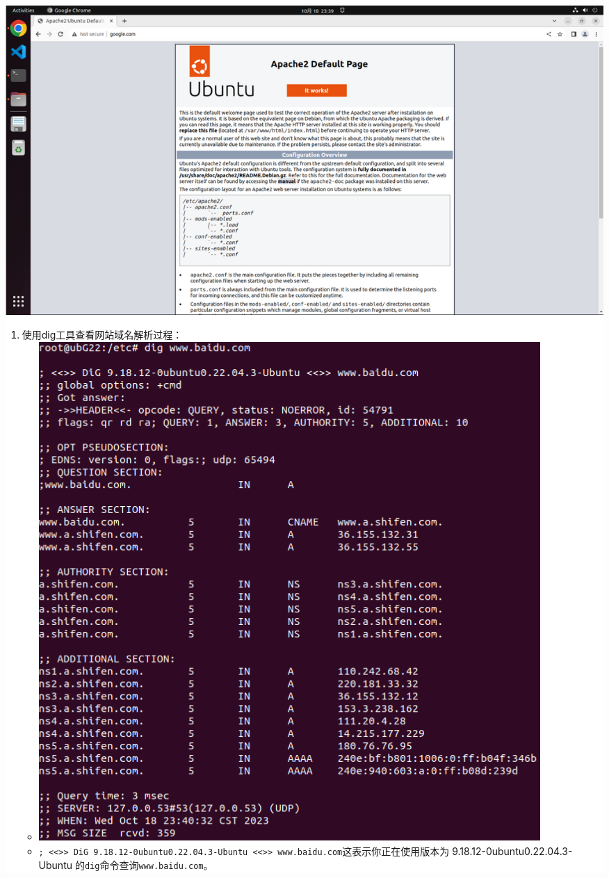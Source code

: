 ![Alt text](image.png)
1. 使用dig工具查看网站域名解析过程：
   + ![Alt text](image-1.png)
   + `; <<>> DiG 9.18.12-0ubuntu0.22.04.3-Ubuntu <<>> www.baidu.com`这表示你正在使用版本为 9.18.12-0ubuntu0.22.04.3-Ubuntu 的`dig`命令查询`www.baidu.com`。